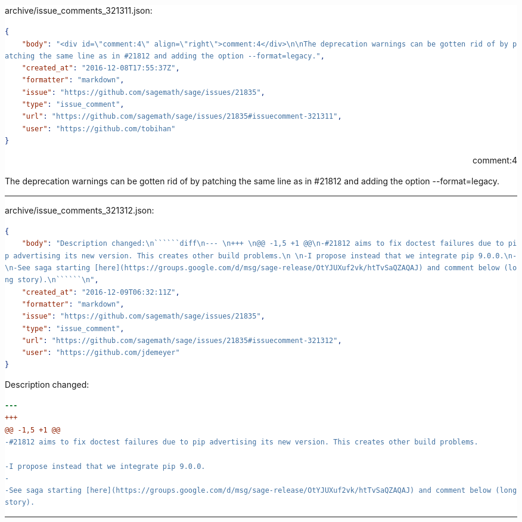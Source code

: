 archive/issue_comments_321311.json:
```json
{
    "body": "<div id=\"comment:4\" align=\"right\">comment:4</div>\n\nThe deprecation warnings can be gotten rid of by patching the same line as in #21812 and adding the option --format=legacy.",
    "created_at": "2016-12-08T17:55:37Z",
    "formatter": "markdown",
    "issue": "https://github.com/sagemath/sage/issues/21835",
    "type": "issue_comment",
    "url": "https://github.com/sagemath/sage/issues/21835#issuecomment-321311",
    "user": "https://github.com/tobihan"
}
```

<div id="comment:4" align="right">comment:4</div>

The deprecation warnings can be gotten rid of by patching the same line as in #21812 and adding the option --format=legacy.



---

archive/issue_comments_321312.json:
```json
{
    "body": "Description changed:\n``````diff\n--- \n+++ \n@@ -1,5 +1 @@\n-#21812 aims to fix doctest failures due to pip advertising its new version. This creates other build problems.\n \n-I propose instead that we integrate pip 9.0.0.\n-\n-See saga starting [here](https://groups.google.com/d/msg/sage-release/OtYJUXuf2vk/htTvSaQZAQAJ) and comment below (long story).\n``````\n",
    "created_at": "2016-12-09T06:32:11Z",
    "formatter": "markdown",
    "issue": "https://github.com/sagemath/sage/issues/21835",
    "type": "issue_comment",
    "url": "https://github.com/sagemath/sage/issues/21835#issuecomment-321312",
    "user": "https://github.com/jdemeyer"
}
```

Description changed:
``````diff
--- 
+++ 
@@ -1,5 +1 @@
-#21812 aims to fix doctest failures due to pip advertising its new version. This creates other build problems.
 
-I propose instead that we integrate pip 9.0.0.
-
-See saga starting [here](https://groups.google.com/d/msg/sage-release/OtYJUXuf2vk/htTvSaQZAQAJ) and comment below (long story).
``````




---
